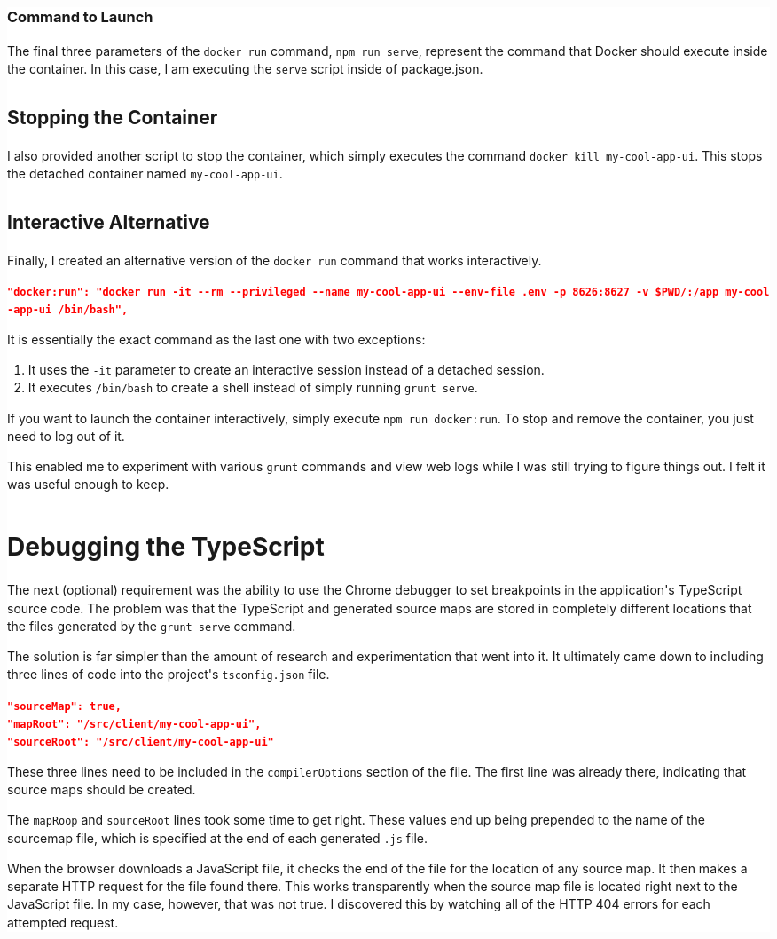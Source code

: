 ### Command to Launch
The final three parameters of the `docker run` command, `npm run serve`, represent the command that Docker should execute inside the container. In this case, I am executing the `serve` script inside of package.json. 

## Stopping the Container
I also provided another script to stop the container, which simply executes the command `docker kill my-cool-app-ui`. This stops the detached container named `my-cool-app-ui`.

## Interactive Alternative
Finally, I created an alternative version of the `docker run` command that works interactively. 

```json
"docker:run": "docker run -it --rm --privileged --name my-cool-app-ui --env-file .env -p 8626:8627 -v $PWD/:/app my-cool-app-ui /bin/bash",
```

It is essentially the exact command as the last one with two exceptions:

1. It uses the `-it` parameter to create an interactive session instead of a detached session.
1. It executes `/bin/bash` to create a shell instead of simply running `grunt serve`.

If you want to launch the container interactively, simply execute `npm run docker:run`. To stop and remove the container, you just need to log out of it.

This enabled me to experiment with various `grunt` commands and view web logs while I was still trying to figure things out. I felt it was useful enough to keep.

# Debugging the TypeScript
The next (optional) requirement was the ability to use the Chrome debugger to set breakpoints in the application's TypeScript source code. The problem was that the TypeScript and generated source maps are stored in completely different locations that the files generated by the `grunt serve` command. 

The solution is far simpler than the amount of research and experimentation that went into it. It ultimately came down to including three lines of code into the project's `tsconfig.json` file.

```json
"sourceMap": true,
"mapRoot": "/src/client/my-cool-app-ui",
"sourceRoot": "/src/client/my-cool-app-ui"
```

These three lines need to be included in the `compilerOptions` section of the file. The first line was already there, indicating that source maps should be created. 

The `mapRoop` and `sourceRoot` lines took some time to get right. These values end up being prepended to the name of the sourcemap file, which is specified at the end of each generated `.js` file. 

When the browser downloads a JavaScript file, it checks the end of the file for the location of any source map. It then makes a separate HTTP request for the file found there. This works transparently when the source map file is located right next to the JavaScript file. In my case, however, that was not true. I discovered this by watching all of the HTTP 404 errors for each attempted request. 
